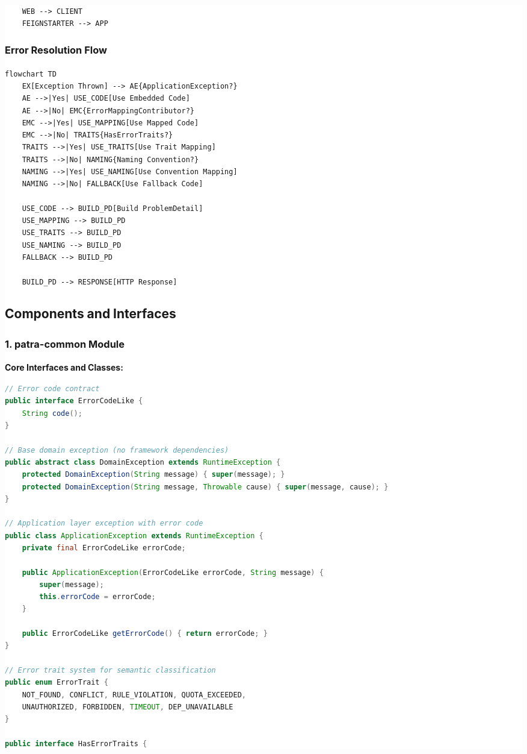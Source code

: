```mermaid
    WEB --> CLIENT
    FEIGNSTARTER --> APP
```

### Error Resolution Flow

```mermaid
flowchart TD
    EX[Exception Thrown] --> AE{ApplicationException?}
    AE -->|Yes| USE_CODE[Use Embedded Code]
    AE -->|No| EMC{ErrorMappingContributor?}
    EMC -->|Yes| USE_MAPPING[Use Mapped Code]
    EMC -->|No| TRAITS{HasErrorTraits?}
    TRAITS -->|Yes| USE_TRAITS[Use Trait Mapping]
    TRAITS -->|No| NAMING{Naming Convention?}
    NAMING -->|Yes| USE_NAMING[Use Convention Mapping]
    NAMING -->|No| FALLBACK[Use Fallback Code]
    
    USE_CODE --> BUILD_PD[Build ProblemDetail]
    USE_MAPPING --> BUILD_PD
    USE_TRAITS --> BUILD_PD
    USE_NAMING --> BUILD_PD
    FALLBACK --> BUILD_PD
    
    BUILD_PD --> RESPONSE[HTTP Response]
```

## Components and Interfaces

### 1. patra-common Module

**Core Interfaces and Classes:**

```java
// Error code contract
public interface ErrorCodeLike {
    String code();
}

// Base domain exception (no framework dependencies)
public abstract class DomainException extends RuntimeException {
    protected DomainException(String message) { super(message); }
    protected DomainException(String message, Throwable cause) { super(message, cause); }
}

// Application layer exception with error code
public class ApplicationException extends RuntimeException {
    private final ErrorCodeLike errorCode;
    
    public ApplicationException(ErrorCodeLike errorCode, String message) {
        super(message);
        this.errorCode = errorCode;
    }
    
    public ErrorCodeLike getErrorCode() { return errorCode; }
}

// Error trait system for semantic classification
public enum ErrorTrait {
    NOT_FOUND, CONFLICT, RULE_VIOLATION, QUOTA_EXCEEDED, 
    UNAUTHORIZED, FORBIDDEN, TIMEOUT, DEP_UNAVAILABLE
}

public interface HasErrorTraits {
```